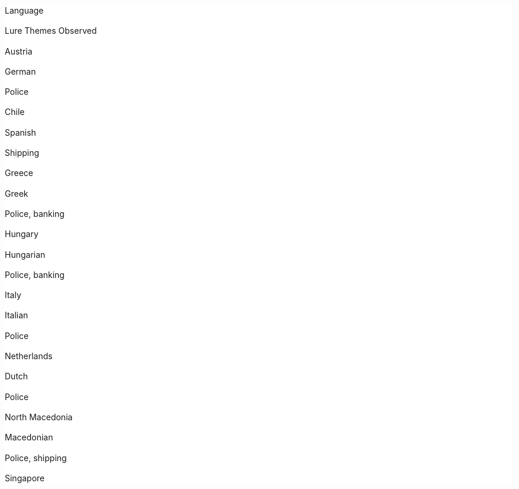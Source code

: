 
Language 


Lure Themes Observed 


Austria 


German 


Police 


Chile 


Spanish 


Shipping 


Greece 


Greek 


Police, banking 


Hungary 


Hungarian 


Police, banking 


Italy 


Italian 


Police 


Netherlands 


Dutch 


Police 


North Macedonia 


Macedonian 


Police, shipping 


Singapore 

